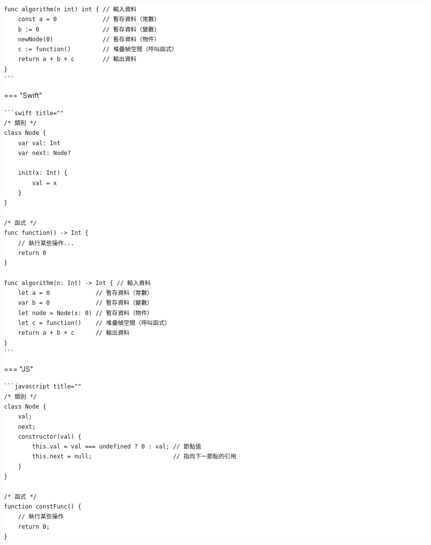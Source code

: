     func algorithm(n int) int { // 輸入資料
        const a = 0             // 暫存資料（常數）
        b := 0                  // 暫存資料（變數）
        newNode(0)              // 暫存資料（物件）
        c := function()         // 堆疊幀空間（呼叫函式）
        return a + b + c        // 輸出資料
    }
    ```

=== "Swift"

    ```swift title=""
    /* 類別 */
    class Node {
        var val: Int
        var next: Node?

        init(x: Int) {
            val = x
        }
    }

    /* 函式 */
    func function() -> Int {
        // 執行某些操作...
        return 0
    }

    func algorithm(n: Int) -> Int { // 輸入資料
        let a = 0             // 暫存資料（常數）
        var b = 0             // 暫存資料（變數）
        let node = Node(x: 0) // 暫存資料（物件）
        let c = function()    // 堆疊幀空間（呼叫函式）
        return a + b + c      // 輸出資料
    }
    ```

=== "JS"

    ```javascript title=""
    /* 類別 */
    class Node {
        val;
        next;
        constructor(val) {
            this.val = val === undefined ? 0 : val; // 節點值
            this.next = null;                       // 指向下一節點的引用
        }
    }

    /* 函式 */
    function constFunc() {
        // 執行某些操作
        return 0;
    }
